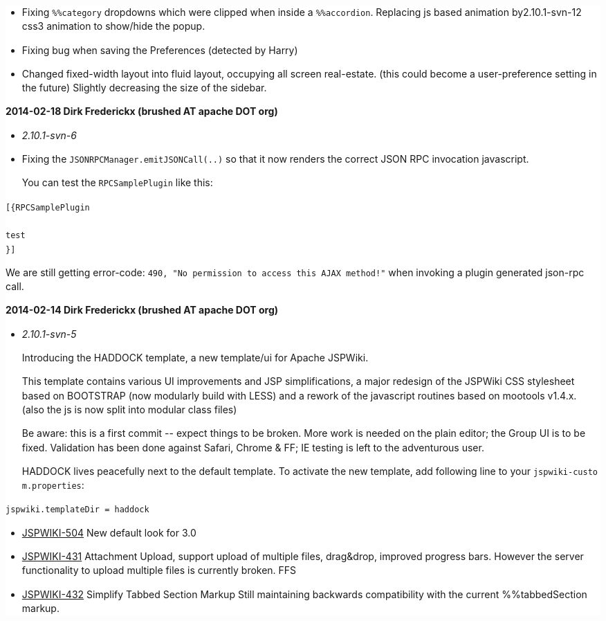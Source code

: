 * Fixing `%%category` dropdowns which were clipped when inside a `%%accordion`.
  Replacing js based animation by2.10.1-svn-12 css3 animation to show/hide the popup.

* Fixing bug when saving the Preferences (detected by Harry)

* Changed fixed-width layout into fluid layout, occupying all screen real-estate.
  (this could become a user-preference setting in the future)
  Slightly decreasing the size of the sidebar.

**2014-02-18  Dirk Frederickx (brushed AT apache DOT org)**

* _2.10.1-svn-6_

* Fixing the `JSONRPCManager.emitJSONCall(..)` so that it now renders
  the correct JSON RPC invocation javascript.

  You can test the `RPCSamplePlugin` like this:
```
[{RPCSamplePlugin

test
}]
```
  We are still getting error-code: `490, "No permission to access this AJAX method!"`
  when invoking a plugin generated json-rpc call.


**2014-02-14  Dirk Frederickx (brushed AT apache DOT org)**

* _2.10.1-svn-5_

  Introducing the HADDOCK template, a new template/ui for Apache JSPWiki.

  This template contains various UI improvements and JSP simplifications,
  a major redesign of the JSPWiki CSS stylesheet based on BOOTSTRAP
  (now modularly build with LESS) and a rework of the javascript routines
  based on mootools v1.4.x. (also the js is now split into modular class files)

  Be aware: this is a first commit -- expect things to be broken.
  More work is needed on the plain editor; the Group UI is to be fixed.
  Validation has been done against Safari, Chrome & FF;  IE testing is left
  to the adventurous user.

  HADDOCK lives peacefully next to the default template. To activate the new
  template, add following line to your `jspwiki-custom.properties`:
```
jspwiki.templateDir = haddock
```

* [JSPWIKI-504](https://issues.apache.org/jira/browse/JSPWIKI-504) New default look for 3.0

* [JSPWIKI-431](https://issues.apache.org/jira/browse/JSPWIKI-431) Attachment Upload, support upload of multiple files, drag&drop,
improved progress bars.
However the server functionality to upload multiple files is
currently broken. FFS

* [JSPWIKI-432](https://issues.apache.org/jira/browse/JSPWIKI-432) Simplify Tabbed Section Markup
Still maintaining backwards compatibility with the current %%tabbedSection
markup.

